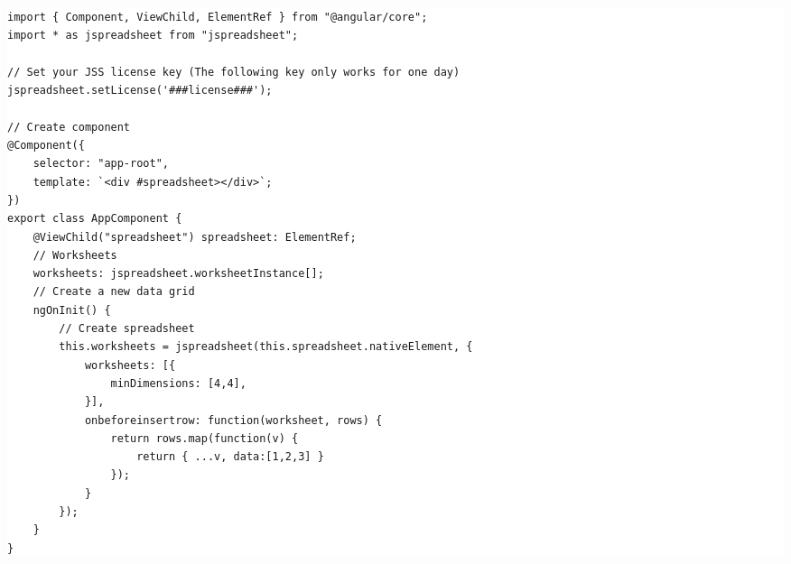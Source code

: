 ```angularjs
import { Component, ViewChild, ElementRef } from "@angular/core";
import * as jspreadsheet from "jspreadsheet";

// Set your JSS license key (The following key only works for one day)
jspreadsheet.setLicense('###license###');

// Create component
@Component({
    selector: "app-root",
    template: `<div #spreadsheet></div>`;
})
export class AppComponent {
    @ViewChild("spreadsheet") spreadsheet: ElementRef;
    // Worksheets
    worksheets: jspreadsheet.worksheetInstance[];
    // Create a new data grid
    ngOnInit() {
        // Create spreadsheet
        this.worksheets = jspreadsheet(this.spreadsheet.nativeElement, {
            worksheets: [{
                minDimensions: [4,4],
            }],
            onbeforeinsertrow: function(worksheet, rows) {
                return rows.map(function(v) {
                    return { ...v, data:[1,2,3] }
                });
            }
        });
    }
}
```
 

